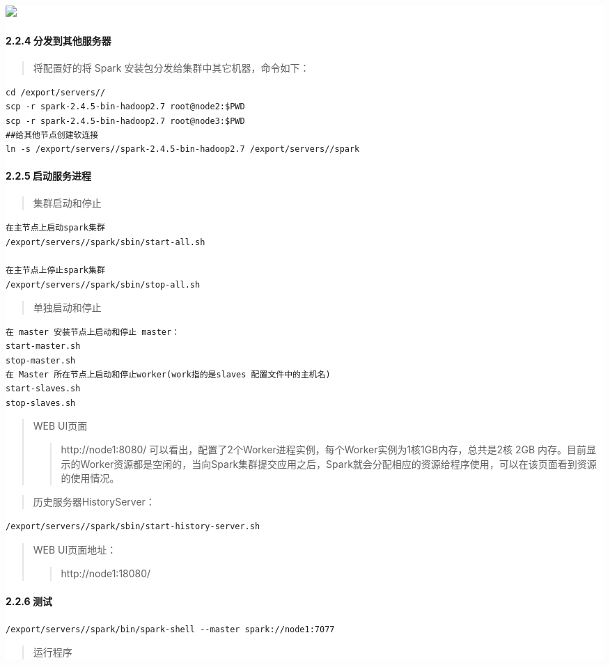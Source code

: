 ![](/img/articleContent/大数据_Spark/16.png)

#### 2.2.4 分发到其他服务器

> 将配置好的将 Spark 安装包分发给集群中其它机器，命令如下：

```
cd /export/servers//
scp -r spark-2.4.5-bin-hadoop2.7 root@node2:$PWD
scp -r spark-2.4.5-bin-hadoop2.7 root@node3:$PWD
##给其他节点创建软连接
ln -s /export/servers//spark-2.4.5-bin-hadoop2.7 /export/servers//spark
```

#### 2.2.5 启动服务进程

> 集群启动和停止

```
在主节点上启动spark集群
/export/servers//spark/sbin/start-all.sh

在主节点上停止spark集群
/export/servers//spark/sbin/stop-all.sh
```

> 单独启动和停止

```
在 master 安装节点上启动和停止 master：
start-master.sh
stop-master.sh
在 Master 所在节点上启动和停止worker(work指的是slaves 配置文件中的主机名)
start-slaves.sh
stop-slaves.sh
```

> WEB UI页面
>> http://node1:8080/
>> 可以看出，配置了2个Worker进程实例，每个Worker实例为1核1GB内存，总共是2核 2GB 内存。目前显示的Worker资源都是空闲的，当向Spark集群提交应用之后，Spark就会分配相应的资源给程序使用，可以在该页面看到资源的使用情况。

> 历史服务器HistoryServer：

```
/export/servers//spark/sbin/start-history-server.sh
```

> WEB UI页面地址：
>> http://node1:18080/

#### 2.2.6 测试

```
/export/servers//spark/bin/spark-shell --master spark://node1:7077
```

> 运行程序
